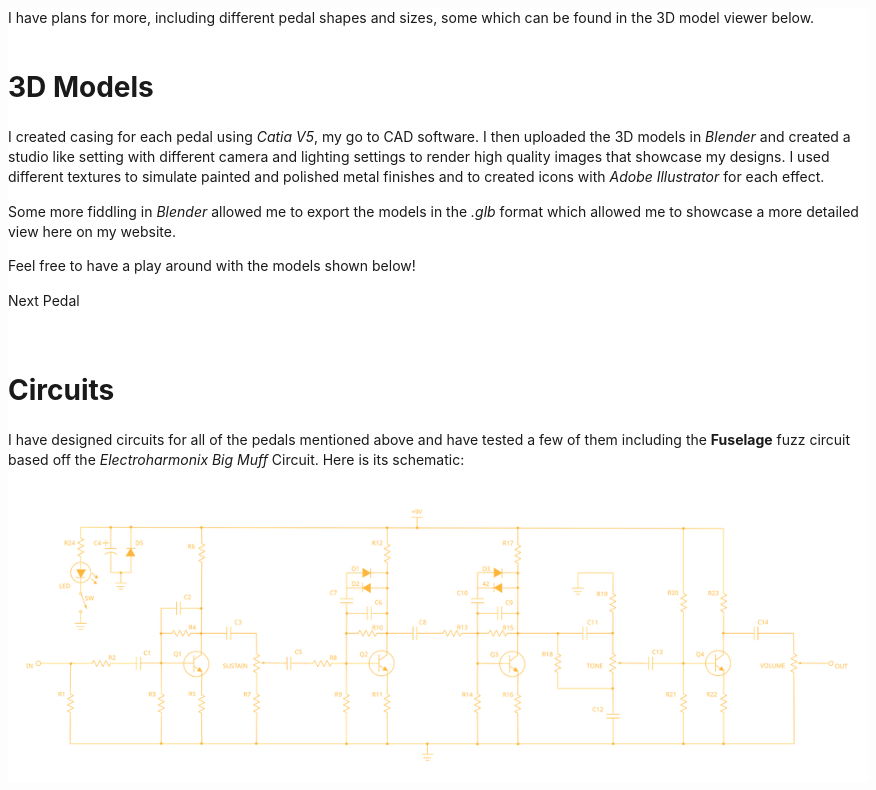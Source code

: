I have plans for more, including different pedal shapes and sizes, some which can be
found in the 3D model viewer below.

# 3D Models

I created casing for each pedal using *Catia V5*, my go to CAD software. I then uploaded the 3D models in *Blender* and created a studio like setting with different camera and lighting settings to render high quality images that showcase my designs. I used different textures to simulate painted and polished metal finishes and to created icons with *Adobe Illustrator* for each effect.

Some more fiddling in *Blender* allowed me to export the models in the *.glb* format which allowed me to showcase a more detailed view here on my website.

Feel free to have a play around with the models shown below!

<model-viewer id="model" src="../../assets/models/Pedal1.glb" alt="A 3D model of pedal" auto-rotate camera-controls data-js-focus-visible></model-viewer>
<div class="strip">
  <div class="container pt-1">
    <div class="row justify-content-center">
      <div class="col-auto">
        <div onclick="nextPedal();" class="button_next">Next Pedal</div>
      </div>
    </div>
  </div>
</div>

<br/>

# Circuits

I have designed circuits for all of the pedals mentioned above and have tested a few of them
including the **Fuselage** fuzz circuit based off the *Electroharmonix Big Muff* Circuit. Here
is its schematic:

<div class="web-image-full">
  <img src="../../images/project-images/pedals/Circuit.svg">
</div>
